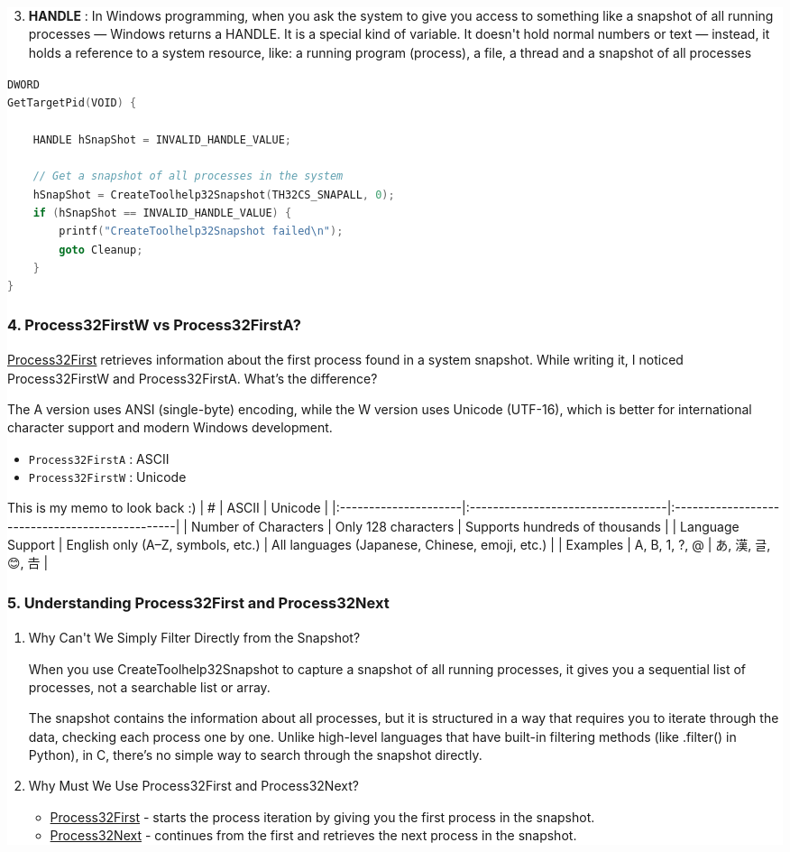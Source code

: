 3. **HANDLE** : In Windows programming, when you ask the system to give you access to something like a snapshot of all running processes —
Windows returns a HANDLE. It is a special kind of variable.
It doesn't hold normal numbers or text — instead, it holds a reference to a system resource, like: a running program (process), a file, a thread and a snapshot of all processes

```c
DWORD 
GetTargetPid(VOID) {

	HANDLE hSnapShot = INVALID_HANDLE_VALUE;
	
	// Get a snapshot of all processes in the system
	hSnapShot = CreateToolhelp32Snapshot(TH32CS_SNAPALL, 0);
	if (hSnapShot == INVALID_HANDLE_VALUE) {
		printf("CreateToolhelp32Snapshot failed\n");
		goto Cleanup;
	}
}
```

### 4. Process32FirstW vs Process32FirstA?
[Process32First](https://learn.microsoft.com/en-us/windows/win32/api/tlhelp32/nf-tlhelp32-process32first) retrieves information about the first process found in a system snapshot. While writing it, I noticed Process32FirstW and Process32FirstA. What’s the difference?

The A version uses ANSI (single-byte) encoding, while the W version uses Unicode (UTF-16), which is better for international character support and modern Windows development.

- `Process32FirstA` : ASCII
- `Process32FirstW` : Unicode

This is my memo to look back :)
| #                    | ASCII                             | Unicode                                        |
|:---------------------|:----------------------------------|:-----------------------------------------------|
| Number of Characters | Only 128 characters	           | Supports hundreds of thousands                 |
| Language Support     | English only (A–Z, symbols, etc.) | All languages (Japanese, Chinese, emoji, etc.) |
| Examples             | A, B, 1, ?, @                     | あ, 漢, 글, 😊, 𠮷                             |

### 5. Understanding Process32First and Process32Next
1. Why Can't We Simply Filter Directly from the Snapshot?

	When you use CreateToolhelp32Snapshot to capture a snapshot of all running processes, it gives you a sequential list of processes, not a searchable list or array.

	The snapshot contains the information about all processes, but it is structured in a way that requires you to iterate through the data, checking each process one by one. Unlike high-level languages that have built-in filtering methods (like .filter() in Python), in C, there’s no simple way to search through the snapshot directly.

2. Why Must We Use Process32First and Process32Next?
	- [Process32First](https://learn.microsoft.com/en-us/windows/win32/api/tlhelp32/nf-tlhelp32-process32first) - starts the process iteration by giving you the first process in the snapshot.
	- [Process32Next](https://learn.microsoft.com/en-us/windows/win32/api/tlhelp32/nf-tlhelp32-process32next) - continues from the first and retrieves the next process in the snapshot.
